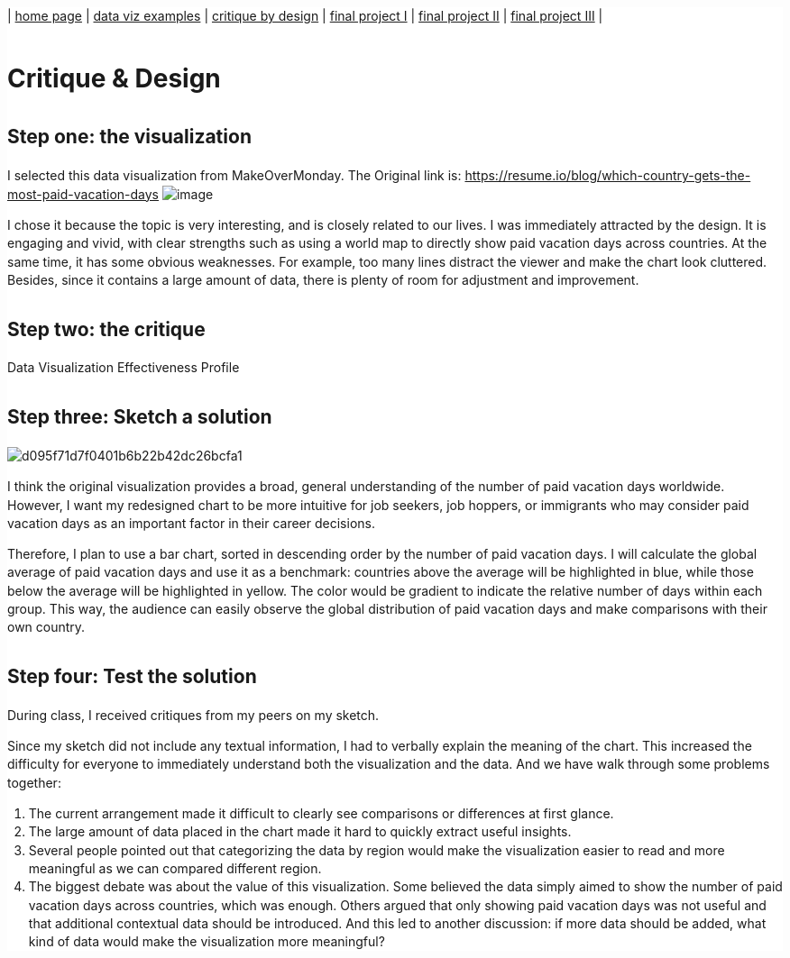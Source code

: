 | [home page](https://cmustudent.github.io/tswd-portfolio-templates/) | [data viz examples](dataviz-examples) | [critique by design](critique-by-design) | [final project I](final-project-part-one) | [final project II](final-project-part-two) | [final project III](final-project-part-three) |

# Critique & Design

## Step one: the visualization
I selected this data visualization from MakeOverMonday. The Original link is: https://resume.io/blog/which-country-gets-the-most-paid-vacation-days
<img width="2400" height="2614" alt="image" src="https://github.com/user-attachments/assets/4f2cca00-9faf-4926-b86a-56c294e14938" />

I chose it because the topic is very interesting, and is closely related to our lives. I was immediately attracted by the design. It is engaging and vivid, with clear strengths such as using a world map to directly show paid vacation days across countries. At the same time, it has some obvious weaknesses. For example, too many lines distract the viewer and make the chart look cluttered. Besides, since it contains a large amount of data, there is plenty of room for adjustment and improvement.

## Step two: the critique
Data Visualization Effectiveness Profile

## Step three: Sketch a solution
![d095f71d7f0401b6b22b42dc26bcfa1](https://github.com/user-attachments/assets/d5aba0c2-e232-4afb-8435-2373b2263333)

I think the original visualization provides a broad, general understanding of the number of paid vacation days worldwide. However, I want my redesigned chart to be more intuitive for job seekers, job hoppers, or immigrants who may consider paid vacation days as an important factor in their career decisions.

Therefore, I plan to use a bar chart, sorted in descending order by the number of paid vacation days. I will calculate the global average of paid vacation days and use it as a benchmark: countries above the average will be highlighted in blue, while those below the average will be highlighted in yellow. The color would be gradient to indicate the relative number of days within each group. This way, the audience can easily observe the global distribution of paid vacation days and make comparisons with their own country.

## Step four: Test the solution

During class, I received critiques from my peers on my sketch.

Since my sketch did not include any textual information, I had to verbally explain the meaning of the chart. This increased the difficulty for everyone to immediately understand both the visualization and the data. And we have walk through some problems together:
1. The current arrangement made it difficult to clearly see comparisons or differences at first glance.
2. The large amount of data placed in the chart made it hard to quickly extract useful insights.
3. Several people pointed out that categorizing the data by region would make the visualization easier to read and more meaningful as we can compared different region.
4. The biggest debate was about the value of this visualization. Some believed the data simply aimed to show the number of paid vacation days across countries, which was enough. Others argued that only showing paid vacation days was not useful and that additional contextual data should be introduced. And this led to another discussion: if more data should be added, what kind of data would make the visualization more meaningful?
